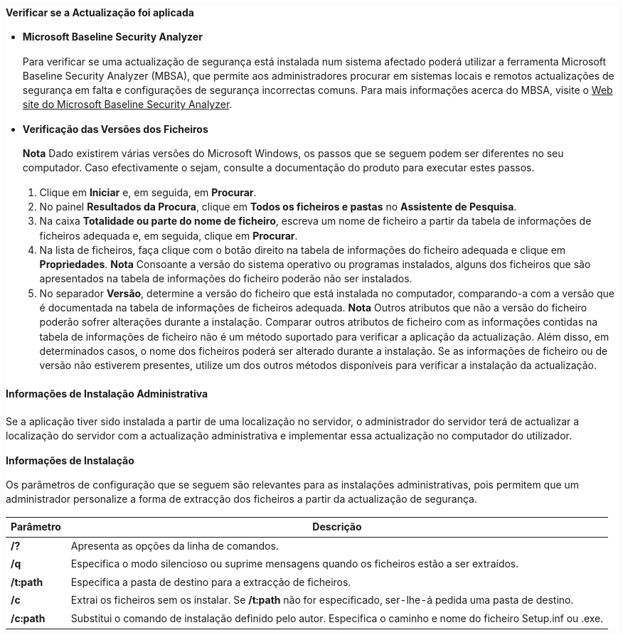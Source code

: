**Verificar se a Actualização foi aplicada**

-   **Microsoft Baseline Security Analyzer**

    Para verificar se uma actualização de segurança está instalada num sistema afectado poderá utilizar a ferramenta Microsoft Baseline Security Analyzer (MBSA), que permite aos administradores procurar em sistemas locais e remotos actualizações de segurança em falta e configurações de segurança incorrectas comuns. Para mais informações acerca do MBSA, visite o [Web site do Microsoft Baseline Security Analyzer](http://go.microsoft.com/fwlink/?linkid=21134).

-   **Verificação das Versões dos Ficheiros**

    **Nota** Dado existirem várias versões do Microsoft Windows, os passos que se seguem podem ser diferentes no seu computador. Caso efectivamente o sejam, consulte a documentação do produto para executar estes passos.

    1.  Clique em **Iniciar** e, em seguida, em **Procurar**.
    2.  No painel **Resultados da Procura**, clique em **Todos os ficheiros e pastas** no **Assistente de Pesquisa**.
    3.  Na caixa **Totalidade ou parte do nome de ficheiro**, escreva um nome de ficheiro a partir da tabela de informações de ficheiros adequada e, em seguida, clique em **Procurar**.
    4.  Na lista de ficheiros, faça clique com o botão direito na tabela de informações do ficheiro adequada e clique em **Propriedades**.
        **Nota** Consoante a versão do sistema operativo ou programas instalados, alguns dos ficheiros que são apresentados na tabela de informações do ficheiro poderão não ser instalados.
    5.  No separador **Versão**, determine a versão do ficheiro que está instalada no computador, comparando-a com a versão que é documentada na tabela de informações de ficheiros adequada.
        **Nota** Outros atributos que não a versão do ficheiro poderão sofrer alterações durante a instalação. Comparar outros atributos de ficheiro com as informações contidas na tabela de informações de ficheiro não é um método suportado para verificar a aplicação da actualização. Além disso, em determinados casos, o nome dos ficheiros poderá ser alterado durante a instalação. Se as informações de ficheiro ou de versão não estiverem presentes, utilize um dos outros métodos disponíveis para verificar a instalação da actualização.

#### Informações de Instalação Administrativa

Se a aplicação tiver sido instalada a partir de uma localização no servidor, o administrador do servidor terá de actualizar a localização do servidor com a actualização administrativa e implementar essa actualização no computador do utilizador.

**Informações de Instalação**

Os parâmetros de configuração que se seguem são relevantes para as instalações administrativas, pois permitem que um administrador personalize a forma de extracção dos ficheiros a partir da actualização de segurança.

| Parâmetro   | Descrição                                                                                                         |
|-------------|-------------------------------------------------------------------------------------------------------------------|
| **/?**      | Apresenta as opções da linha de comandos.                                                                         |
| **/q**      | Especifica o modo silencioso ou suprime mensagens quando os ficheiros estão a ser extraídos.                      |
| **/t:path** | Especifica a pasta de destino para a extracção de ficheiros.                                                      |
| **/c**      | Extrai os ficheiros sem os instalar. Se **/t:path** não for especificado, ser-lhe-á pedida uma pasta de destino.  |
| **/c:path** | Substitui o comando de instalação definido pelo autor. Especifica o caminho e nome do ficheiro Setup.inf ou .exe. |
